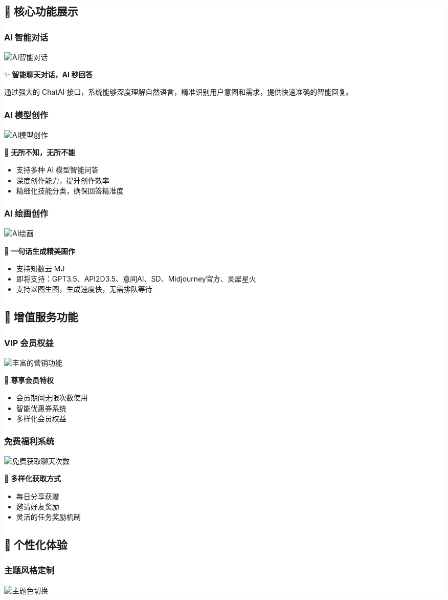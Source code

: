 ## 🤖 核心功能展示

### AI 智能对话
![AI智能对话](https://aigc-1307986889.cos.ap-guangzhou.myqcloud.com/uploads/images/20250207/20250207035008c9b388780.png)

✨ **智能聊天对话，AI 秒回答**

通过强大的 ChatAI 接口，系统能够深度理解自然语言，精准识别用户意图和需求，提供快速准确的智能回复。

### AI 模型创作
![AI模型创作](https://aigc-1307986889.cos.ap-guangzhou.myqcloud.com/uploads/images/20250207/20250207190337cdb078503.png)

🎯 **无所不知，无所不能**

- 支持多种 AI 模型智能问答
- 深度创作能力，提升创作效率
- 精细化技能分类，确保回答精准度

### AI 绘画创作
![AI绘画](http://comnew.oss-cn-shenzhen.aliyuncs.com/uploads/images/20240820/20240820230807920be8953.png)

🎨 **一句话生成精美画作**

- 支持知数云 MJ
- 即将支持：GPT3.5、API2D3.5、意间AI、SD、Midjourney官方、灵犀星火
- 支持以图生图，生成速度快，无需排队等待

## 💫 增值服务功能

### VIP 会员权益
![丰富的营销功能](https://server.mddai.cn/uploads/images/2023083117485511ff85180.png)

🎁 **尊享会员特权**
- 会员期间无限次数使用
- 智能优惠券系统
- 多样化会员权益

### 免费福利系统
![免费获取聊天次数](https://server.mddai.cn/uploads/images/20230831174855213ca2425.png)

🎉 **多样化获取方式**
- 每日分享获赠
- 邀请好友奖励
- 灵活的任务奖励机制

## 🎨 个性化体验

### 主题风格定制
![主题色切换](https://server.mddai.cn/uploads/images/202308311748555700e8555.png)
